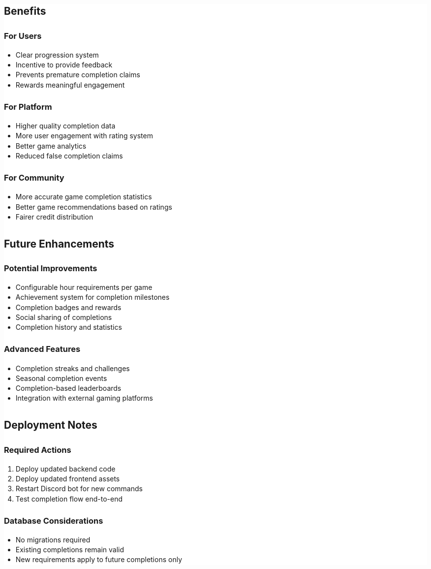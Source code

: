## Benefits

### **For Users**
- Clear progression system
- Incentive to provide feedback
- Prevents premature completion claims
- Rewards meaningful engagement

### **For Platform**
- Higher quality completion data
- More user engagement with rating system
- Better game analytics
- Reduced false completion claims

### **For Community**
- More accurate game completion statistics
- Better game recommendations based on ratings
- Fairer credit distribution

## Future Enhancements

### **Potential Improvements**
- Configurable hour requirements per game
- Achievement system for completion milestones
- Completion badges and rewards
- Social sharing of completions
- Completion history and statistics

### **Advanced Features**
- Completion streaks and challenges
- Seasonal completion events
- Completion-based leaderboards
- Integration with external gaming platforms

## Deployment Notes

### **Required Actions**
1. Deploy updated backend code
2. Deploy updated frontend assets
3. Restart Discord bot for new commands
4. Test completion flow end-to-end

### **Database Considerations**
- No migrations required
- Existing completions remain valid
- New requirements apply to future completions only
